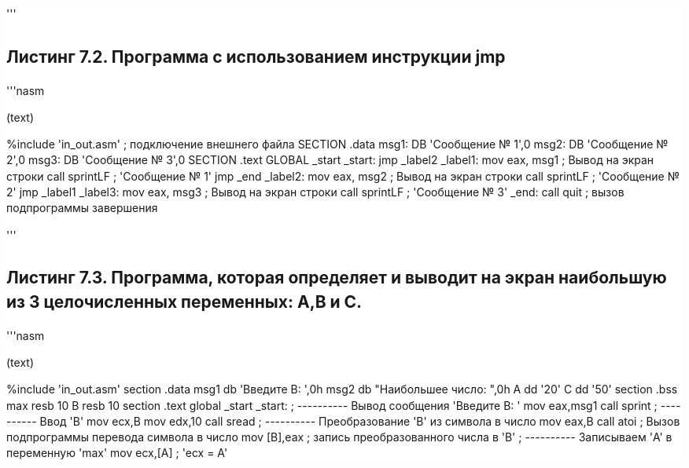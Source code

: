 '''

## Листинг 7.2. Программа с использованием инструкции jmp

'''nasm

(text)


%include 'in_out.asm' ; подключение внешнего файла
SECTION .data
msg1: DB 'Сообщение № 1',0
msg2: DB 'Сообщение № 2',0
msg3: DB 'Сообщение № 3',0
SECTION .text
GLOBAL _start
_start:
jmp _label2
_label1:
mov eax, msg1 ; Вывод на экран строки
call sprintLF ; 'Сообщение № 1'
jmp _end
_label2:
mov eax, msg2 ; Вывод на экран строки
call sprintLF ; 'Сообщение № 2'
jmp _label1
_label3:
mov eax, msg3 ; Вывод на экран строки
call sprintLF ; 'Сообщение № 3'
_end:
call quit ; вызов подпрограммы завершения

'''

## Листинг 7.3. Программа, которая определяет и выводит на экран наибольшую из 3 целочисленных переменных: A,B и C.

'''nasm

(text)

%include 'in_out.asm'
section .data
msg1 db 'Введите B: ',0h
msg2 db "Наибольшее число: ",0h
A dd '20'
C dd '50'
section .bss
max resb 10
B resb 10
section .text
global _start
_start:
; ---------- Вывод сообщения 'Введите B: '
mov eax,msg1
call sprint
; ---------- Ввод 'B'
mov ecx,B
mov edx,10
call sread
; ---------- Преобразование 'B' из символа в число
mov eax,B
call atoi ; Вызов подпрограммы перевода символа в число
mov [B],eax ; запись преобразованного числа в 'B'
; ---------- Записываем 'A' в переменную 'max'
mov ecx,[A] ; 'ecx = A'